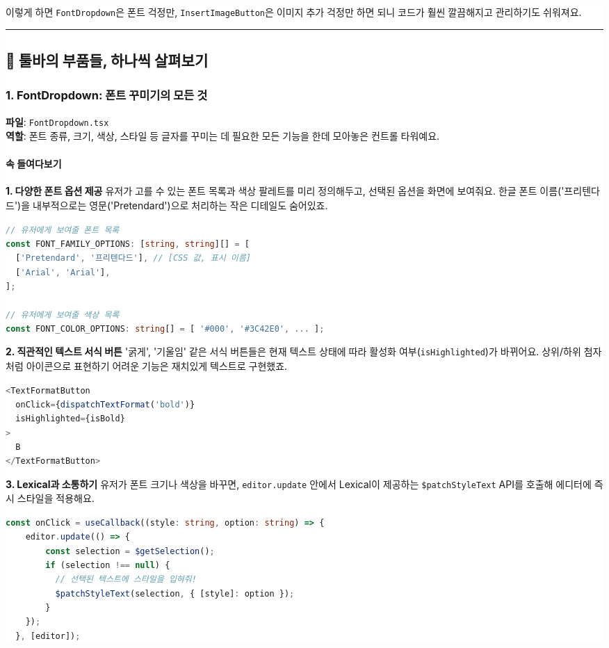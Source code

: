 이렇게 하면 `FontDropdown`은 폰트 걱정만, `InsertImageButton`은 이미지 추가 걱정만 하면 되니 코드가 훨씬 깔끔해지고 관리하기도 쉬워져요.

-----

## 🔩 툴바의 부품들, 하나씩 살펴보기

### 1\. FontDropdown: 폰트 꾸미기의 모든 것

**파일**: `FontDropdown.tsx`  
**역할**: 폰트 종류, 크기, 색상, 스타일 등 글자를 꾸미는 데 필요한 모든 기능을 한데 모아놓은 컨트롤 타워예요.

#### 속 들여다보기

**1. 다양한 폰트 옵션 제공**
유저가 고를 수 있는 폰트 목록과 색상 팔레트를 미리 정의해두고, 선택된 옵션을 화면에 보여줘요. 한글 폰트 이름('프리텐다드')을 내부적으로는 영문('Pretendard')으로 처리하는 작은 디테일도 숨어있죠.

```typescript
// 유저에게 보여줄 폰트 목록
const FONT_FAMILY_OPTIONS: [string, string][] = [
  ['Pretendard', '프리텐다드'], // [CSS 값, 표시 이름]
  ['Arial', 'Arial'],
];

// 유저에게 보여줄 색상 목록
const FONT_COLOR_OPTIONS: string[] = [ '#000', '#3C42E0', ... ];
```

**2. 직관적인 텍스트 서식 버튼**
'굵게', '기울임' 같은 서식 버튼들은 현재 텍스트 상태에 따라 활성화 여부(`isHighlighted`)가 바뀌어요. 상위/하위 첨자처럼 아이콘으로 표현하기 어려운 기능은 재치있게 텍스트로 구현했죠.

```typescript
<TextFormatButton
  onClick={dispatchTextFormat('bold')}
  isHighlighted={isBold}
>
  B
</TextFormatButton>
```

**3. Lexical과 소통하기**
유저가 폰트 크기나 색상을 바꾸면, `editor.update` 안에서 Lexical이 제공하는 `$patchStyleText` API를 호출해 에디터에 즉시 스타일을 적용해요.

```typescript
const onClick = useCallback((style: string, option: string) => {
    editor.update(() => {
        const selection = $getSelection();
        if (selection !== null) {
          // 선택된 텍스트에 스타일을 입혀줘!
          $patchStyleText(selection, { [style]: option });
        }
    });
  }, [editor]);
```
